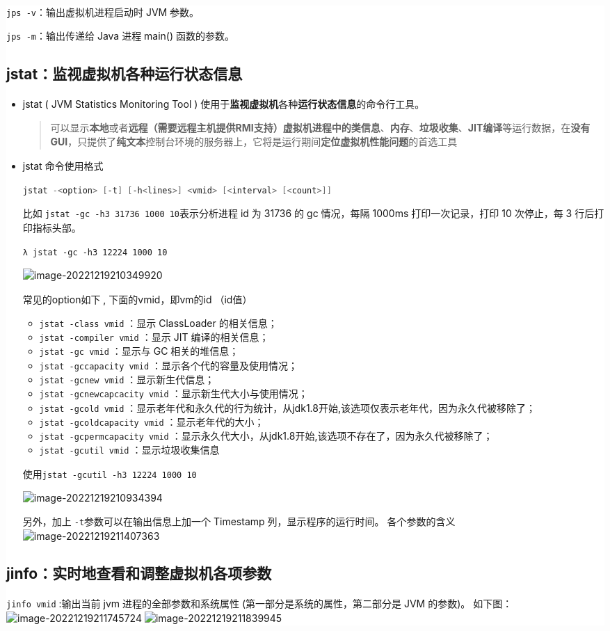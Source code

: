 `jps -v`：输出虚拟机进程启动时 JVM 参数。

`jps -m`：输出传递给 Java 进程 main() 函数的参数。

## jstat：监视虚拟机各种运行状态信息

- jstat ( JVM Statistics Monitoring Tool ) 使用于**监视虚拟机**各种**运行状态信息**的命令行工具。

  > 可以显示**本地**或者**远程（需要远程主机提供RMI支持）**虚拟机进程中的**类信息**、**内存**、**垃圾收集**、**JIT编译**等运行数据，在**没有GUI**，只提供了**纯文本**控制台环境的服务器上，它将是运行期间**定位虚拟机性能问题**的首选工具

- jstat 命令使用格式  

  ```powershell
  jstat -<option> [-t] [-h<lines>] <vmid> [<interval> [<count>]]
  ```

  比如 `jstat -gc -h3 31736 1000 10`表示分析进程 id 为 31736 的 gc 情况，每隔 1000ms 打印一次记录，打印 10 次停止，每 3 行后打印指标头部。

  ```shell
  λ jstat -gc -h3 12224 1000 10  
  ```

  ![image-20221219210349920](https://raw.githubusercontent.com/lwmfjc/lwmfjc.github.io.resource/main/img/image-20221219210349920.png)

  常见的option如下  , 下面的vmid，即vm的id （id值）

  - `jstat -class vmid` ：显示 ClassLoader 的相关信息；
  - `jstat -compiler vmid` ：显示 JIT 编译的相关信息；
  - `jstat -gc vmid` ：显示与 GC 相关的堆信息；
  - `jstat -gccapacity vmid` ：显示各个代的容量及使用情况；
  - `jstat -gcnew vmid` ：显示新生代信息；
  - `jstat -gcnewcapcacity vmid` ：显示新生代大小与使用情况；
  - `jstat -gcold vmid` ：显示老年代和永久代的行为统计，从jdk1.8开始,该选项仅表示老年代，因为永久代被移除了；
  - `jstat -gcoldcapacity vmid` ：显示老年代的大小；
  - `jstat -gcpermcapacity vmid` ：显示永久代大小，从jdk1.8开始,该选项不存在了，因为永久代被移除了；
  - `jstat -gcutil vmid` ：显示垃圾收集信息

  使用```jstat -gcutil -h3 12224 1000 10```

  ![image-20221219210934394](https://raw.githubusercontent.com/lwmfjc/lwmfjc.github.io.resource/main/img/image-20221219210934394.png)

  另外，加上 `-t`参数可以在输出信息上加一个 Timestamp 列，显示程序的运行时间。
  各个参数的含义  
  ![image-20221219211407363](https://raw.githubusercontent.com/lwmfjc/lwmfjc.github.io.resource/main/img/image-20221219211407363.png)

## jinfo：实时地查看和调整虚拟机各项参数

`jinfo vmid` :输出当前 jvm 进程的全部参数和系统属性 (第一部分是系统的属性，第二部分是 JVM 的参数)。
如下图： 
![image-20221219211745724](https://raw.githubusercontent.com/lwmfjc/lwmfjc.github.io.resource/main/img/image-20221219211745724.png)
![image-20221219211839945](https://raw.githubusercontent.com/lwmfjc/lwmfjc.github.io.resource/main/img/image-20221219211839945.png)


